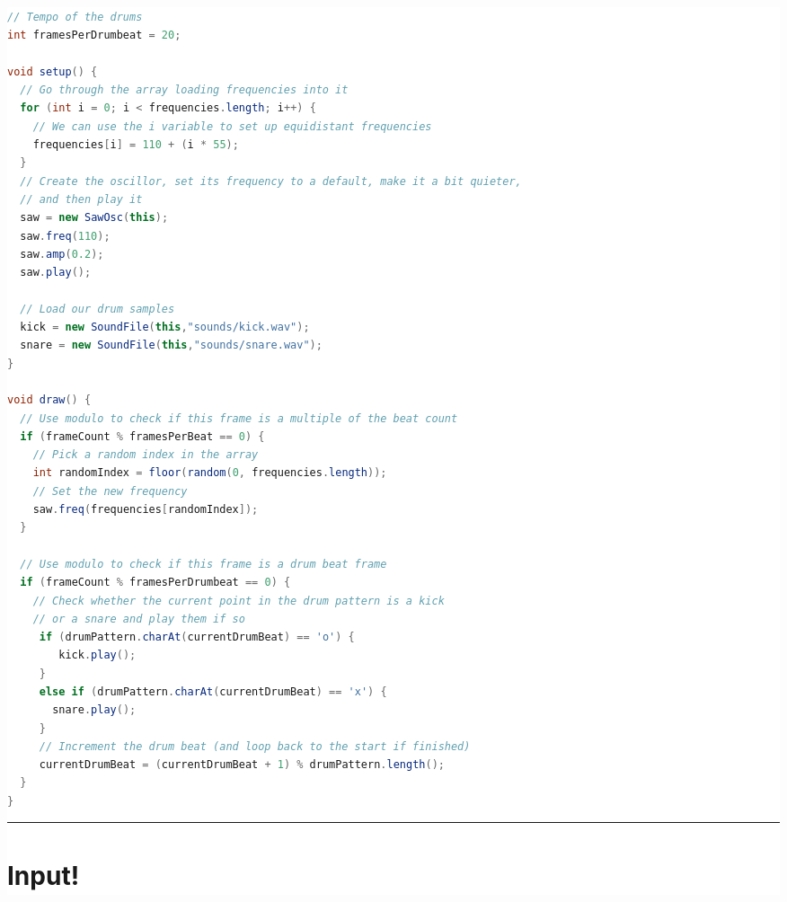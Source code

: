 ```java
// Tempo of the drums
int framesPerDrumbeat = 20;

void setup() {
  // Go through the array loading frequencies into it
  for (int i = 0; i < frequencies.length; i++) {
    // We can use the i variable to set up equidistant frequencies
    frequencies[i] = 110 + (i * 55);
  }
  // Create the oscillor, set its frequency to a default, make it a bit quieter,
  // and then play it
  saw = new SawOsc(this);
  saw.freq(110);
  saw.amp(0.2);
  saw.play();

  // Load our drum samples
  kick = new SoundFile(this,"sounds/kick.wav");
  snare = new SoundFile(this,"sounds/snare.wav");
}

void draw() {
  // Use modulo to check if this frame is a multiple of the beat count
  if (frameCount % framesPerBeat == 0) {
    // Pick a random index in the array
    int randomIndex = floor(random(0, frequencies.length));
    // Set the new frequency
    saw.freq(frequencies[randomIndex]);
  }

  // Use modulo to check if this frame is a drum beat frame
  if (frameCount % framesPerDrumbeat == 0) {
    // Check whether the current point in the drum pattern is a kick
    // or a snare and play them if so
     if (drumPattern.charAt(currentDrumBeat) == 'o') {
        kick.play();
     }
     else if (drumPattern.charAt(currentDrumBeat) == 'x') {
       snare.play();
     }
     // Increment the drum beat (and loop back to the start if finished)
     currentDrumBeat = (currentDrumBeat + 1) % drumPattern.length();
  }
}
```

---

# Input!
